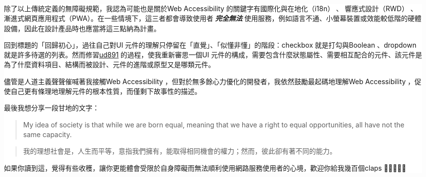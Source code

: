 除了以上傳統定義的無障礙規範，我認為可能也是關於Web Accessibility 的關鍵字有國際化與在地化（i18n） 、 響應式設計（RWD） 、 漸進式網頁應用程式（PWA）。在一些情境下，這三者都會導致使用者 **_完全無法_** 使用服務，例如語言不通、小螢幕裝置或效能較低階的硬體設備，因此在設計產品時也應當將這三點納為計畫。

回到標題的「回歸初心」，過往自己對UI 元件的理解只停留在「直覺」、「似懂非懂」的階段：checkbox 就是打勾與Boolean 、dropdown 就是許多待選的列表。然而修習[ud891](https://classroom.udacity.com/courses/ud891) 的過程，使我重新審思一個UI 元件的構成，需要包含什麼狀態屬性、需要相互配合的元件、該元件是為了什麼資料項目、結構而被設計、元件的進階或原型又是哪類元件。

儘管是人道主義聲聲催喊著我接觸Web Accessibility ，但對於無多餘心力優化的開發者，我依然鼓勵最起碼地理解Web Accessibility ，促使自己更有條理地理解元件的根本性質，而僅剩下故事性的描述。

最後我想分享一段甘地的文字：

> My idea of society is that while we are born equal, meaning that we have a right to equal opportunities, all have not the same capacity.

> 我的理想社會是，人生而平等，意指我們擁有，能取得相同機會的權力；然而，彼此卻有著不同的能力。

如果你讀到這，覺得有些收穫，讓你更能體會受限於自身障礙而無法順利使用網路服務使用者的心境，歡迎你給我幾百個claps 👏👏👏👏👏
